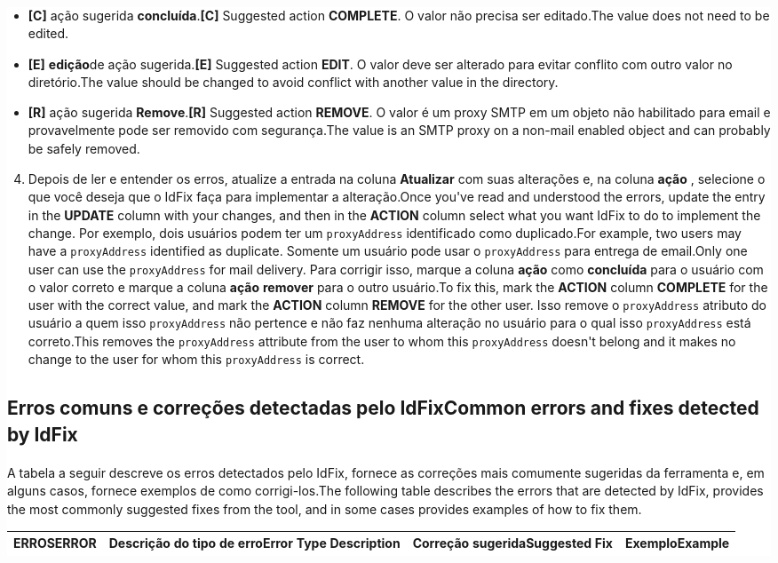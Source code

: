  - <span data-ttu-id="a9d6f-123">**[C]** ação sugerida **concluída**.</span><span class="sxs-lookup"><span data-stu-id="a9d6f-123">**[C]** Suggested action **COMPLETE**.</span></span> <span data-ttu-id="a9d6f-124">O valor não precisa ser editado.</span><span class="sxs-lookup"><span data-stu-id="a9d6f-124">The value does not need to be edited.</span></span>
    
 - <span data-ttu-id="a9d6f-125">**[E]** **edição**de ação sugerida.</span><span class="sxs-lookup"><span data-stu-id="a9d6f-125">**[E]** Suggested action **EDIT**.</span></span> <span data-ttu-id="a9d6f-126">O valor deve ser alterado para evitar conflito com outro valor no diretório.</span><span class="sxs-lookup"><span data-stu-id="a9d6f-126">The value should be changed to avoid conflict with another value in the directory.</span></span>
    
 - <span data-ttu-id="a9d6f-127">**[R]** ação sugerida **Remove**.</span><span class="sxs-lookup"><span data-stu-id="a9d6f-127">**[R]** Suggested action **REMOVE**.</span></span> <span data-ttu-id="a9d6f-128">O valor é um proxy SMTP em um objeto não habilitado para email e provavelmente pode ser removido com segurança.</span><span class="sxs-lookup"><span data-stu-id="a9d6f-128">The value is an SMTP proxy on a non-mail enabled object and can probably be safely removed.</span></span>
    
4. <span data-ttu-id="a9d6f-129">Depois de ler e entender os erros, atualize a entrada na coluna **Atualizar** com suas alterações e, na coluna **ação** , selecione o que você deseja que o IdFix faça para implementar a alteração.</span><span class="sxs-lookup"><span data-stu-id="a9d6f-129">Once you've read and understood the errors, update the entry in the **UPDATE** column with your changes, and then in the **ACTION** column select what you want IdFix to do to implement the change.</span></span> <span data-ttu-id="a9d6f-130">Por exemplo, dois usuários podem ter um `proxyAddress` identificado como duplicado.</span><span class="sxs-lookup"><span data-stu-id="a9d6f-130">For example, two users may have a  `proxyAddress` identified as duplicate.</span></span> <span data-ttu-id="a9d6f-131">Somente um usuário pode usar o `proxyAddress` para entrega de email.</span><span class="sxs-lookup"><span data-stu-id="a9d6f-131">Only one user can use the  `proxyAddress` for mail delivery.</span></span> <span data-ttu-id="a9d6f-132">Para corrigir isso, marque a coluna **ação** como **concluída** para o usuário com o valor correto e marque a coluna **ação** **remover** para o outro usuário.</span><span class="sxs-lookup"><span data-stu-id="a9d6f-132">To fix this, mark the **ACTION** column **COMPLETE** for the user with the correct value, and mark the **ACTION** column **REMOVE** for the other user.</span></span> <span data-ttu-id="a9d6f-133">Isso remove o `proxyAddress` atributo do usuário a quem isso `proxyAddress` não pertence e não faz nenhuma alteração no usuário para o qual isso `proxyAddress` está correto.</span><span class="sxs-lookup"><span data-stu-id="a9d6f-133">This removes the  `proxyAddress` attribute from the user to whom this  `proxyAddress` doesn't belong and it makes no change to the user for whom this  `proxyAddress` is correct.</span></span>
    
## <a name="common-errors-and-fixes-detected-by-idfix"></a><span data-ttu-id="a9d6f-134">Erros comuns e correções detectadas pelo IdFix</span><span class="sxs-lookup"><span data-stu-id="a9d6f-134">Common errors and fixes detected by IdFix</span></span>
<span data-ttu-id="a9d6f-135">A tabela a seguir descreve os erros detectados pelo IdFix, fornece as correções mais comumente sugeridas da ferramenta e, em alguns casos, fornece exemplos de como corrigi-los.</span><span class="sxs-lookup"><span data-stu-id="a9d6f-135">The following table describes the errors that are detected by IdFix, provides the most commonly suggested fixes from the tool, and in some cases provides examples of how to fix them.</span></span>

|<span data-ttu-id="a9d6f-136">**ERROS**</span><span class="sxs-lookup"><span data-stu-id="a9d6f-136">**ERROR**</span></span>|<span data-ttu-id="a9d6f-137">**Descrição do tipo de erro**</span><span class="sxs-lookup"><span data-stu-id="a9d6f-137">**Error Type Description**</span></span>|<span data-ttu-id="a9d6f-138">**Correção sugerida**</span><span class="sxs-lookup"><span data-stu-id="a9d6f-138">**Suggested Fix**</span></span>|<span data-ttu-id="a9d6f-139">**Exemplo**</span><span class="sxs-lookup"><span data-stu-id="a9d6f-139">**Example**</span></span>|
|:-----|:-----|:-----|:-----|